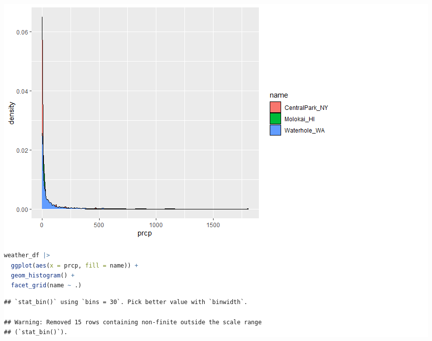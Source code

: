 ![](visualization_files/figure-gfm/unnamed-chunk-23-1.png)

``` r
weather_df |> 
  ggplot(aes(x = prcp, fill = name)) +
  geom_histogram() +
  facet_grid(name ~ .)
```

    ## `stat_bin()` using `bins = 30`. Pick better value with `binwidth`.

    ## Warning: Removed 15 rows containing non-finite outside the scale range
    ## (`stat_bin()`).
